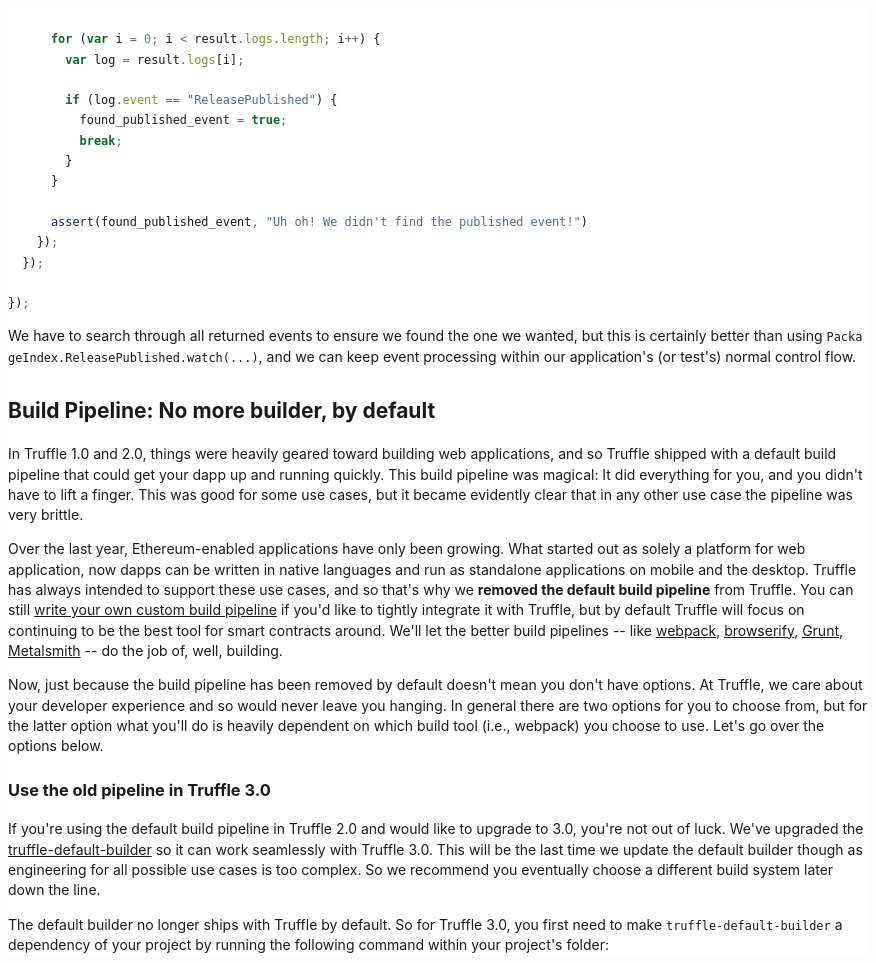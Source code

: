 ```javascript

      for (var i = 0; i < result.logs.length; i++) {
        var log = result.logs[i];

        if (log.event == "ReleasePublished") {
          found_published_event = true;
          break;
        }
      }

      assert(found_published_event, "Uh oh! We didn't find the published event!")
    });
  });

});
```

We have to search through all returned events to ensure we found the one we wanted, but this is certainly better than using `PackageIndex.ReleasePublished.watch(...)`, and we can keep event processing within our application's (or test's) normal control flow.

## Build Pipeline: No more builder, by default

In Truffle 1.0 and 2.0, things were heavily geared toward building web applications, and so Truffle shipped with a default build pipeline that could get your dapp up and running quickly. This build pipeline was magical: It did everything for you, and you didn't have to lift a finger. This was good for some use cases, but it became evidently clear that in any other use case the pipeline was very brittle.

Over the last year, Ethereum-enabled applications have only been growing. What started out as solely a platform for web application, now dapps can be written in native languages and run as standalone applications on mobile and the desktop. Truffle has always intended to support these use cases, and so that's why we **removed the default build pipeline** from Truffle. You can still [write your own custom build pipeline]() if you'd like to tightly integrate it with Truffle, but by default Truffle will focus on continuing to be the best tool for smart contracts around. We'll let the better build pipelines -- like [webpack](https://webpack.github.io/), [browserify](http://browserify.org/), [Grunt](http://gruntjs.com/), [Metalsmith](http://www.metalsmith.io/) -- do the job of, well, building.

Now, just because the build pipeline has been removed by default doesn't mean you don't have options. At Truffle, we care about your developer experience and so would never leave you hanging. In general there are two options for you to choose from, but for the latter option what you'll do is heavily dependent on which build tool (i.e., webpack) you choose to use. Let's go over the options below.

### Use the old pipeline in Truffle 3.0

If you're using the default build pipeline in Truffle 2.0 and would like to upgrade to 3.0, you're not out of luck. We've upgraded the [truffle-default-builder](https://github.com/trufflesuite/truffle-default-builder) so it can work seamlessly with Truffle 3.0. This will be the last time we update the default builder though as engineering for all possible use cases is too complex. So we recommend you eventually choose a different build system later down the line.

The default builder no longer ships with Truffle by default. So for Truffle 3.0, you first need to make `truffle-default-builder` a dependency of your project by running the following command within your project's folder:
